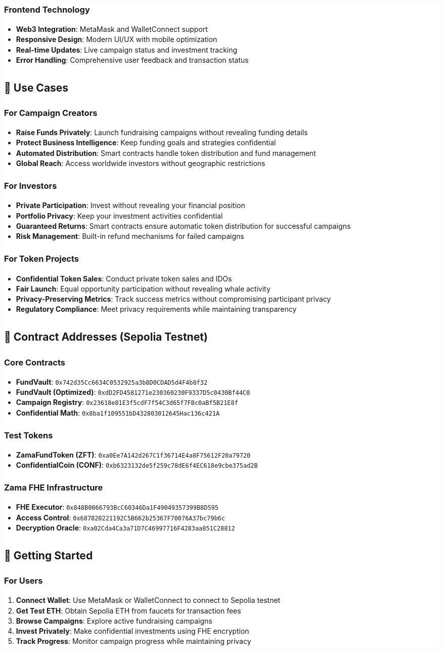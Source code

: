 ### **Frontend Technology**
- **Web3 Integration**: MetaMask and WalletConnect support
- **Responsive Design**: Modern UI/UX with mobile optimization
- **Real-time Updates**: Live campaign status and investment tracking
- **Error Handling**: Comprehensive user feedback and transaction status

## 💼 Use Cases

### **For Campaign Creators**
- **Raise Funds Privately**: Launch fundraising campaigns without revealing funding details
- **Protect Business Intelligence**: Keep funding goals and strategies confidential
- **Automated Distribution**: Smart contracts handle token distribution and fund management
- **Global Reach**: Access worldwide investors without geographic restrictions

### **For Investors**
- **Private Participation**: Invest without revealing your financial position
- **Portfolio Privacy**: Keep your investment activities confidential
- **Guaranteed Returns**: Smart contracts ensure automatic token distribution for successful campaigns
- **Risk Management**: Built-in refund mechanisms for failed campaigns

### **For Token Projects**
- **Confidential Token Sales**: Conduct private token sales and IDOs
- **Fair Launch**: Equal opportunity participation without revealing whale activity
- **Privacy-Preserving Metrics**: Track success metrics without compromising participant privacy
- **Regulatory Compliance**: Meet privacy requirements while maintaining transparency

## 🔗 Contract Addresses (Sepolia Testnet)

### **Core Contracts**
- **FundVault**: `0x742d35Cc6634C0532925a3b8D0CDAD5d4F4b8f32`
- **FundVault (Optimized)**: `0xdD2FD4581271e230360230F9337D5c0430Bf44C0`
- **Campaign Registry**: `0x23618e81E3f5cdF7f54C3d65f7FBc0aBf5B21E8f`
- **Confidential Math**: `0x8ba1f109551bD432803012645Hac136c421A`

### **Test Tokens**
- **ZamaFundToken (ZFT)**: `0xa0Ee7A142d267C1f36714E4a8F75612F20a79720`
- **ConfidentialCoin (CONF)**: `0xb6323132de5f259c78dE6f4EC618e9cbe375ad2B`

### **Zama FHE Infrastructure**
- **FHE Executor**: `0x848B0066793BcC60346Da1F49049357399B8D595`
- **Access Control**: `0x687820221192C5B662b25367F70076A37bc79b6c`
- **Decryption Oracle**: `0xa02Cda4Ca3a71D7C46997716F4283aa851C28812`

## 🚀 Getting Started

### **For Users**
1. **Connect Wallet**: Use MetaMask or WalletConnect to connect to Sepolia testnet
2. **Get Test ETH**: Obtain Sepolia ETH from faucets for transaction fees
3. **Browse Campaigns**: Explore active fundraising campaigns
4. **Invest Privately**: Make confidential investments using FHE encryption
5. **Track Progress**: Monitor campaign progress while maintaining privacy
